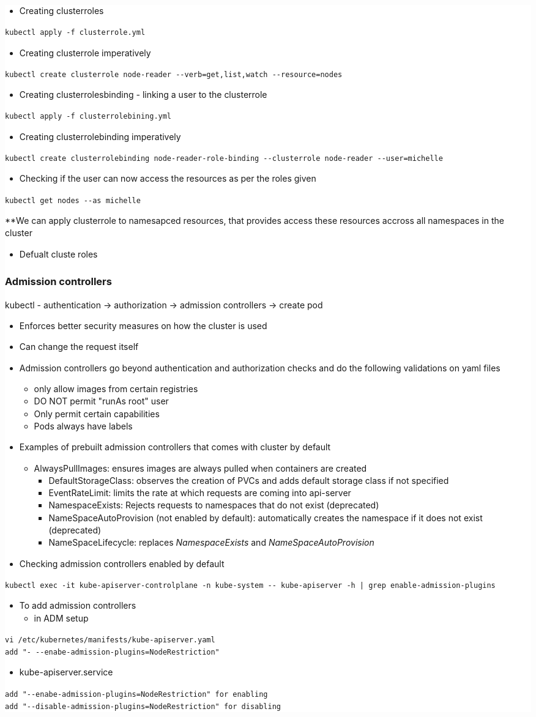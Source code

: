 - Creating clusterroles 
```
kubectl apply -f clusterrole.yml
```
- Creating clusterrole imperatively
```
kubectl create clusterrole node-reader --verb=get,list,watch --resource=nodes
```
- Creating clusterrolesbinding - linking a user to the clusterrole
```
kubectl apply -f clusterrolebining.yml
```
- Creating clusterrolebinding imperatively
```
kubectl create clusterrolebinding node-reader-role-binding --clusterrole node-reader --user=michelle
```
- Checking if the user can now access the resources as per the roles given
```
kubectl get nodes --as michelle
```
**We can apply clusterrole to namesapced resources, that provides access these resources accross all namespaces in the cluster
- Defualt cluste roles
### Admission controllers
kubectl - authentication -> authorization -> admission controllers -> create pod
- Enforces better security measures on how the cluster is used
- Can change the request itself 
- Admission controllers go beyond authentication and authorization checks and do the following validations on yaml files
  - only allow images from certain registries
  - DO NOT permit "runAs root" user
  - Only permit certain capabilities 
  - Pods always have labels
- Examples of prebuilt admission controllers that comes with cluster by default
  - AlwaysPullImages: ensures images are always pulled when containers are created
    - DefaultStorageClass: observes the creation of PVCs and adds default storage class if not specified
    - EventRateLimit: limits the rate at which requests are coming into api-server
    - NamespaceExists: Rejects requests to namespaces that do not exist (deprecated)
    - NameSpaceAutoProvision (not enabled by default): automatically creates the namespace if it does not exist (deprecated)
    - NameSpaceLifecycle: replaces _NamespaceExists_ and _NameSpaceAutoProvision_

- Checking admission controllers enabled by default
```
kubectl exec -it kube-apiserver-controlplane -n kube-system -- kube-apiserver -h | grep enable-admission-plugins
```
- To add admission controllers
  - in ADM setup
```
vi /etc/kubernetes/manifests/kube-apiserver.yaml
add "- --enabe-admission-plugins=NodeRestriction"
```
  - kube-apiserver.service
```
add "--enabe-admission-plugins=NodeRestriction" for enabling
add "--disable-admission-plugins=NodeRestriction" for disabling

```
